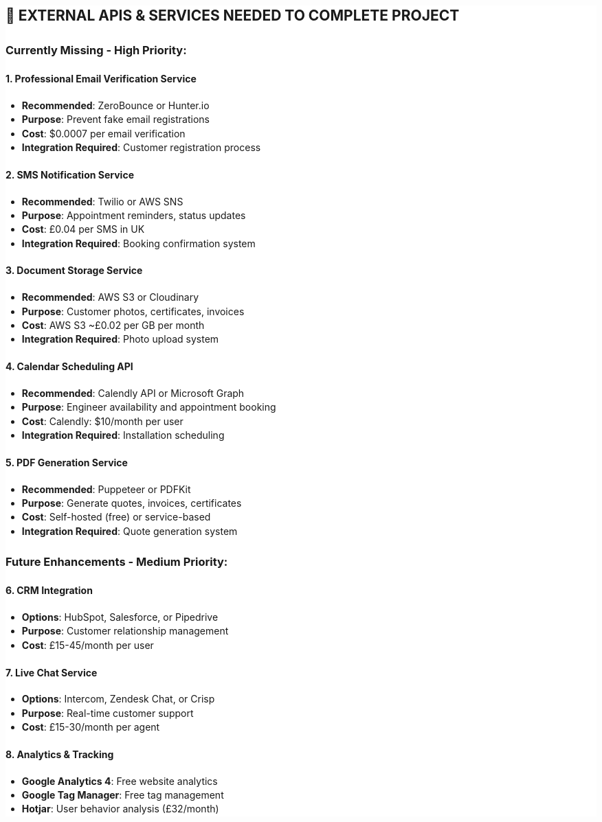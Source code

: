 
## 🔗 EXTERNAL APIS & SERVICES NEEDED TO COMPLETE PROJECT

### **Currently Missing - High Priority:**

#### 1. **Professional Email Verification Service**
- **Recommended**: ZeroBounce or Hunter.io
- **Purpose**: Prevent fake email registrations
- **Cost**: $0.0007 per email verification
- **Integration Required**: Customer registration process

#### 2. **SMS Notification Service**
- **Recommended**: Twilio or AWS SNS
- **Purpose**: Appointment reminders, status updates
- **Cost**: £0.04 per SMS in UK
- **Integration Required**: Booking confirmation system

#### 3. **Document Storage Service**
- **Recommended**: AWS S3 or Cloudinary
- **Purpose**: Customer photos, certificates, invoices
- **Cost**: AWS S3 ~£0.02 per GB per month
- **Integration Required**: Photo upload system

#### 4. **Calendar Scheduling API**
- **Recommended**: Calendly API or Microsoft Graph
- **Purpose**: Engineer availability and appointment booking
- **Cost**: Calendly: $10/month per user
- **Integration Required**: Installation scheduling

#### 5. **PDF Generation Service**
- **Recommended**: Puppeteer or PDFKit
- **Purpose**: Generate quotes, invoices, certificates
- **Cost**: Self-hosted (free) or service-based
- **Integration Required**: Quote generation system

### **Future Enhancements - Medium Priority:**

#### 6. **CRM Integration**
- **Options**: HubSpot, Salesforce, or Pipedrive
- **Purpose**: Customer relationship management
- **Cost**: £15-45/month per user

#### 7. **Live Chat Service**
- **Options**: Intercom, Zendesk Chat, or Crisp
- **Purpose**: Real-time customer support
- **Cost**: £15-30/month per agent

#### 8. **Analytics & Tracking**
- **Google Analytics 4**: Free website analytics
- **Google Tag Manager**: Free tag management
- **Hotjar**: User behavior analysis (£32/month)
